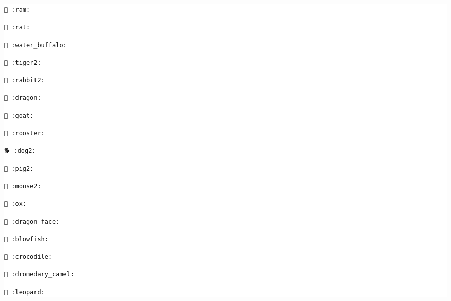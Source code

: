 ```
🐏 :ram:
```

```
🐀 :rat:
```

```
🐃 :water_buffalo:
```

```
🐅 :tiger2:
```

```
🐇 :rabbit2:
```

```
🐉 :dragon:
```

```
🐐 :goat:
```

```
🐓 :rooster:
```

```
🐕 :dog2:
```

```
🐖 :pig2:
```

```
🐁 :mouse2:
```

```
🐂 :ox:
```

```
🐲 :dragon_face:
```

```
🐡 :blowfish:
```

```
🐊 :crocodile:
```

```
🐪 :dromedary_camel:
```

```
🐆 :leopard:
```
